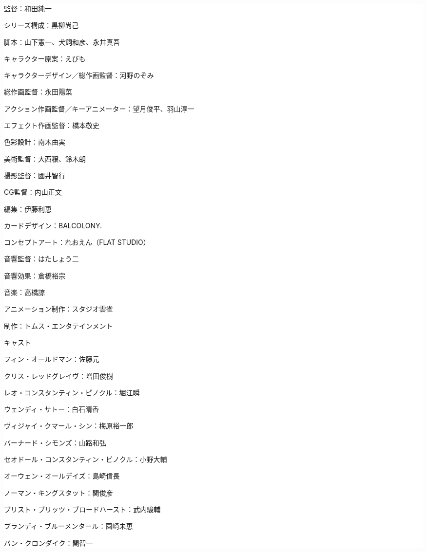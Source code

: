 監督：和田純一

シリーズ構成：黒柳尚己

脚本：山下憲一、犬飼和彦、永井真吾

キャラクター原案：えびも

キャラクターデザイン／総作画監督：河野のぞみ

総作画監督：永田陽菜

アクション作画監督／キーアニメーター：望月俊平、羽山淳一

エフェクト作画監督：橋本敬史

色彩設計：南木由実

美術監督：大西穣、鈴木朗

撮影監督：國井智行

CG監督：内山正文

編集：伊藤利恵

カードデザイン：BALCOLONY.

コンセプトアート：れおえん（FLAT STUDIO）

音響監督：はたしょう二

音響効果：倉橋裕宗

音楽：高橋諒

アニメーション制作：スタジオ雲雀

制作：トムス・エンタテインメント

キャスト

フィン・オールドマン：佐藤元

クリス・レッドグレイヴ：増田俊樹

レオ・コンスタンティン・ピノクル：堀江瞬

ウェンディ・サトー：白石晴香

ヴィジャイ・クマール・シン：梅原裕一郎

バーナード・シモンズ：山路和弘

セオドール・コンスタンティン・ピノクル：小野大輔

オーウェン・オールデイズ：島崎信長

ノーマン・キングスタット：関俊彦

ブリスト・ブリッツ・ブロードハースト：武内駿輔

ブランディ・ブルーメンタール：園崎未恵

バン・クロンダイク：関智一
